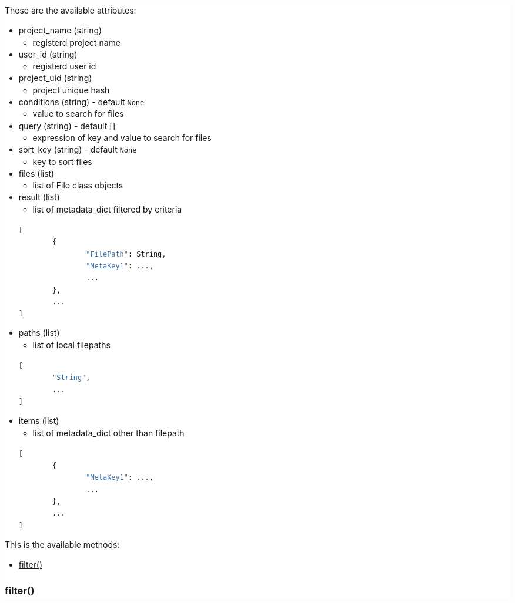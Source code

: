 These are the available attributes:

- project_name (string)
    - registerd project name
- user_id (string)
    - registerd user id
- project_uid (string)
    - project unique hash
- conditions (string) - default `None`
    - value to search for files
- query (string) - default []
    - expression of key and value to search for files
- sort_key (string) - default `None` 
    - key to sort files
- files (list)
    - list of File class objects
- result (list)
    - list of metadata_dict filtered by criteria
    ```python
    [
    		{
    				"FilePath": String,
    				"MetaKey1": ...,
    				...
    		},
    		...
    ]
    ```
- paths (list)
    - list of local filepaths
    ```python
    [
    		"String",
    		...
    ]
    ```
- items (list)
    - list of metadata_dict other than filepath
    ```python
    [
    		{
    				"MetaKey1": ...,
    				...
    		},
    		...
    ]
    ```

This is the available methods:

- [filter()](#filter)

### **filter()**
